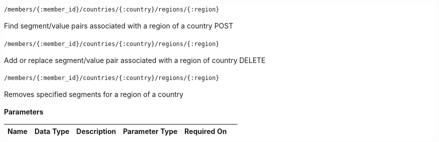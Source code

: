 <td class="entry"
headers="real_time_signals_service_api_reference__table-d3e98996-13c9-410b-917a-372b60f5d0b4__entry__2"><pre
id="real_time_signals_service_api_reference__pre-f994cee1-9360-49e9-9910-1d045ec272f0"
class="pre"><code>/members/{:member_id}/countries/{:country}/regions/{:region}</code></pre></td>
<td class="entry"
headers="real_time_signals_service_api_reference__table-d3e98996-13c9-410b-917a-372b60f5d0b4__entry__3">Find
segment/value pairs associated with a region of a country</td>
</tr>
<tr class="even row">
<td class="entry"
headers="real_time_signals_service_api_reference__table-d3e98996-13c9-410b-917a-372b60f5d0b4__entry__1">POST</td>
<td class="entry"
headers="real_time_signals_service_api_reference__table-d3e98996-13c9-410b-917a-372b60f5d0b4__entry__2"><pre
id="real_time_signals_service_api_reference__pre-c6bd6ce6-c517-4c7b-a093-885b907ef1a7"
class="pre"><code>/members/{:member_id}/countries/{:country}/regions/{:region}</code></pre></td>
<td class="entry"
headers="real_time_signals_service_api_reference__table-d3e98996-13c9-410b-917a-372b60f5d0b4__entry__3">Add
or replace segment/value pair associated with a region of country</td>
</tr>
<tr class="odd row">
<td class="entry"
headers="real_time_signals_service_api_reference__table-d3e98996-13c9-410b-917a-372b60f5d0b4__entry__1">DELETE</td>
<td class="entry"
headers="real_time_signals_service_api_reference__table-d3e98996-13c9-410b-917a-372b60f5d0b4__entry__2"><pre
id="real_time_signals_service_api_reference__pre-90cc846a-11aa-4bb3-9783-2eb28ccd8b43"
class="pre"><code>/members/{:member_id}/countries/{:country}/regions/{:region}</code></pre></td>
<td class="entry"
headers="real_time_signals_service_api_reference__table-d3e98996-13c9-410b-917a-372b60f5d0b4__entry__3">Removes
specified segments for a region of a country</td>
</tr>
</tbody>
</table>

**Parameters**

<table
id="real_time_signals_service_api_reference__table-03611773-d43c-49bb-bc79-2a1aea70e70d"
class="table">
<thead class="thead">
<tr class="header row">
<th
id="real_time_signals_service_api_reference__table-03611773-d43c-49bb-bc79-2a1aea70e70d__entry__1"
class="entry"><strong>Name</strong></th>
<th
id="real_time_signals_service_api_reference__table-03611773-d43c-49bb-bc79-2a1aea70e70d__entry__2"
class="entry"><strong>Data Type</strong></th>
<th
id="real_time_signals_service_api_reference__table-03611773-d43c-49bb-bc79-2a1aea70e70d__entry__3"
class="entry"><strong>Description</strong></th>
<th
id="real_time_signals_service_api_reference__table-03611773-d43c-49bb-bc79-2a1aea70e70d__entry__4"
class="entry"><strong>Parameter Type</strong></th>
<th
id="real_time_signals_service_api_reference__table-03611773-d43c-49bb-bc79-2a1aea70e70d__entry__5"
class="entry"><strong>Required On</strong></th>
<th